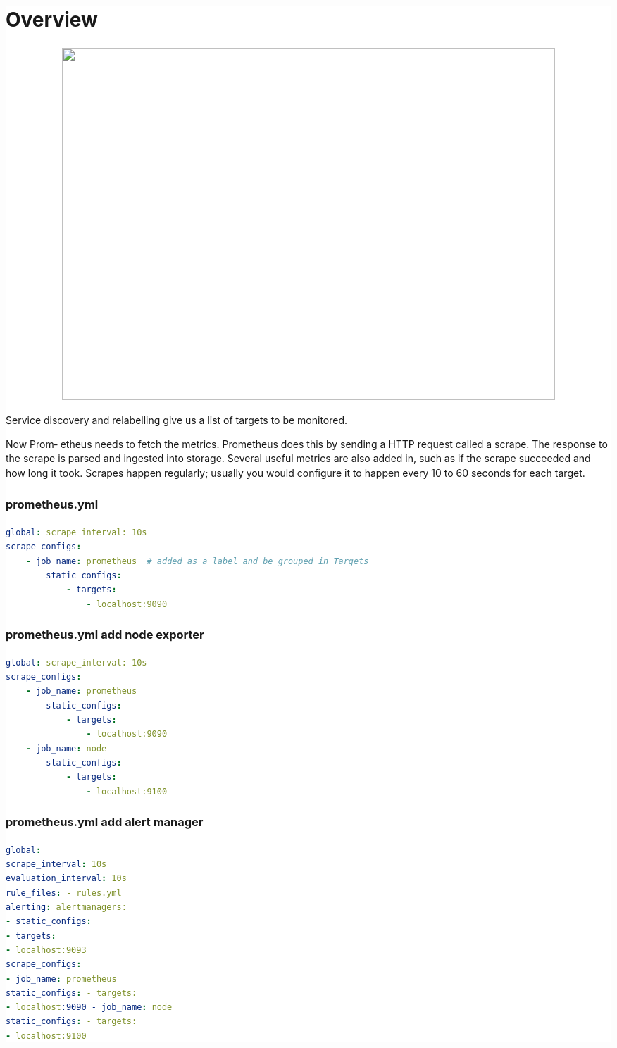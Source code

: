 # Overview
<div align=center>
<img src="https://www.oreilly.com/library/view/prometheus-up/9781492034131/assets/prur_0101.png" width="700" height="500">
</div>

Service discovery and relabelling give us a list of targets to be monitored. 

Now Prom‐ etheus needs to fetch the metrics. Prometheus does this by sending a HTTP request called a scrape. The response to the scrape is parsed and ingested into storage. Several useful metrics are also added in, such as if the scrape succeeded and how long it took. Scrapes happen regularly; usually you would configure it to happen every 10 to 60 seconds for each target.

### prometheus.yml
```yaml
global: scrape_interval: 10s
scrape_configs:
    - job_name: prometheus  # added as a label and be grouped in Targets
        static_configs: 
            - targets:
                - localhost:9090
```

### prometheus.yml add node exporter
```yaml
global: scrape_interval: 10s
scrape_configs:
    - job_name: prometheus
        static_configs:
            - targets:
                - localhost:9090
    - job_name: node 
        static_configs:
            - targets:
                - localhost:9100
```

### prometheus.yml add alert manager
```yaml
global:
scrape_interval: 10s 
evaluation_interval: 10s
rule_files: - rules.yml
alerting: alertmanagers:
- static_configs:
- targets:
- localhost:9093
scrape_configs:
- job_name: prometheus
static_configs: - targets:
- localhost:9090 - job_name: node
static_configs: - targets:
- localhost:9100

```
